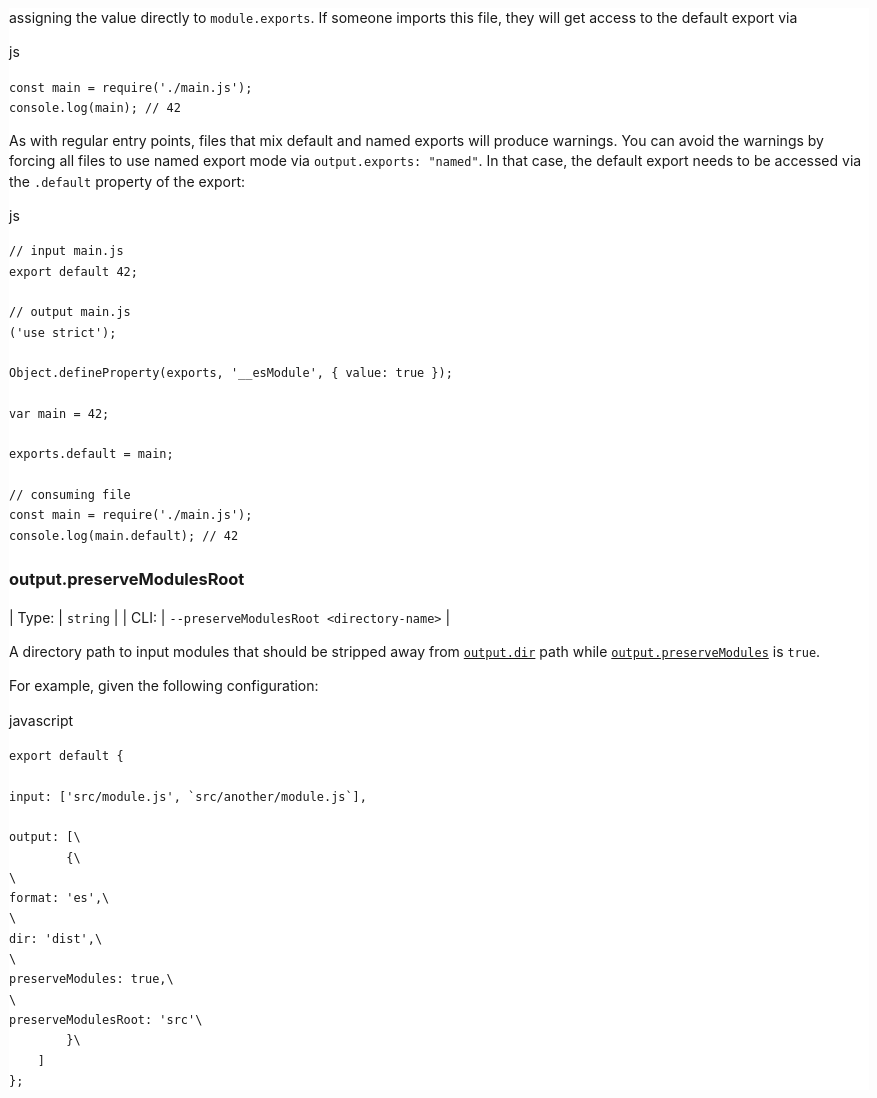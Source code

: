 assigning the value directly to `module.exports`. If someone imports this file, they will get access to the default export via

js

```
const main = require('./main.js');
console.log(main); // 42
```

As with regular entry points, files that mix default and named exports will produce warnings. You can avoid the warnings by forcing all files to use named export mode via `output.exports: "named"`. In that case, the default export needs to be accessed via the `.default` property of the export:

js

```
// input main.js
export default 42;

// output main.js
('use strict');

Object.defineProperty(exports, '__esModule', { value: true });

var main = 42;

exports.default = main;

// consuming file
const main = require('./main.js');
console.log(main.default); // 42
```

### output.preserveModulesRoot [​](https://rollupjs.org/configuration-options/\#output-preservemodulesroot)

| Type: | `string` |
| CLI: | `--preserveModulesRoot <directory-name>` |

A directory path to input modules that should be stripped away from [`output.dir`](https://rollupjs.org/configuration-options/#output-dir) path while [`output.preserveModules`](https://rollupjs.org/configuration-options/#output-preservemodules) is `true`.

For example, given the following configuration:

javascript

```
export default {

input: ['src/module.js', `src/another/module.js`],

output: [\
		{\
\
format: 'es',\
\
dir: 'dist',\
\
preserveModules: true,\
\
preserveModulesRoot: 'src'\
		}\
	]
};
```
